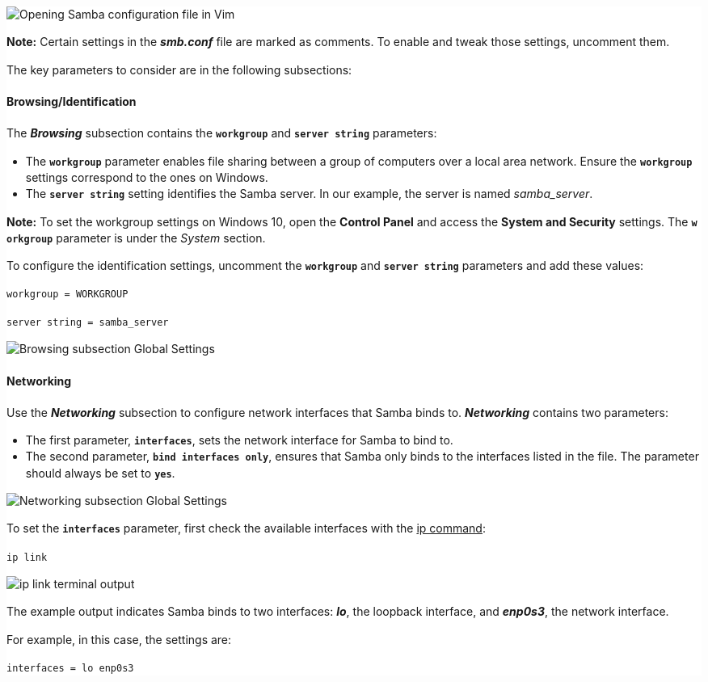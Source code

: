 ![Opening Samba configuration file in Vim](https://phoenixnap.com/kb/wp-content/uploads/2022/11/opening-samba-configuration-file-in-vim.png)

**Note:** Certain settings in the **_smb.conf_** file are marked as comments. To enable and tweak those settings, uncomment them.

The key parameters to consider are in the following subsections:

#### Browsing/Identification

The _**Browsing**_ subsection contains the **`workgroup`** and **`server string`** parameters:

-   The **`workgroup`** parameter enables file sharing between a group of computers over a local area network. Ensure the **`workgroup`** settings correspond to the ones on Windows.
-   The **`server string`** setting identifies the Samba server. In our example, the server is named _samba\_server_.

**Note:** To set the workgroup settings on Windows 10, open the **Control Panel** and access the **System and Security** settings. The **`workgroup`** parameter is under the _System_ section.

To configure the identification settings, uncomment the **`workgroup`** and **`server string`** parameters and add these values:

```
workgroup = WORKGROUP
```

```
server string = samba_server
```

![Browsing subsection Global Settings](https://phoenixnap.com/kb/wp-content/uploads/2022/11/browsing-subsection-global-settings.png)

#### Networking

Use the _**Networking**_ subsection to configure network interfaces that Samba binds to. **_Networking_** contains two parameters:

-   The first parameter, **`interfaces`**, sets the network interface for Samba to bind to.
-   The second parameter, **`bind interfaces only`**, ensures that Samba only binds to the interfaces listed in the file. The parameter should always be set to **`yes`**.

![Networking subsection Global Settings](https://phoenixnap.com/kb/wp-content/uploads/2022/11/networking-subsection-global-settings.png)

To set the **`interfaces`** parameter, first check the available interfaces with the [ip command](https://phoenixnap.com/kb/linux-ip-command-examples):

```
ip link
```

![ip link terminal output](https://phoenixnap.com/kb/wp-content/uploads/2022/11/ip-link-terminal-output.png)

The example output indicates Samba binds to two interfaces: **_lo_**, the loopback interface, and **_enp0s3_**, the network interface.

For example, in this case, the settings are:

```
interfaces = lo enp0s3
```
